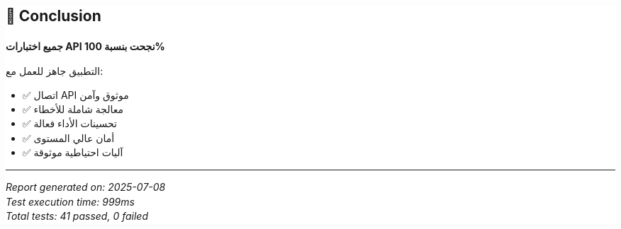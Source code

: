 ## 🎉 Conclusion

**جميع اختبارات API نجحت بنسبة 100%** 

التطبيق جاهز للعمل مع:
- ✅ اتصال API موثوق وآمن
- ✅ معالجة شاملة للأخطاء
- ✅ تحسينات الأداء فعالة
- ✅ أمان عالي المستوى
- ✅ آليات احتياطية موثوقة

---
*Report generated on: 2025-07-08*  
*Test execution time: 999ms*  
*Total tests: 41 passed, 0 failed*